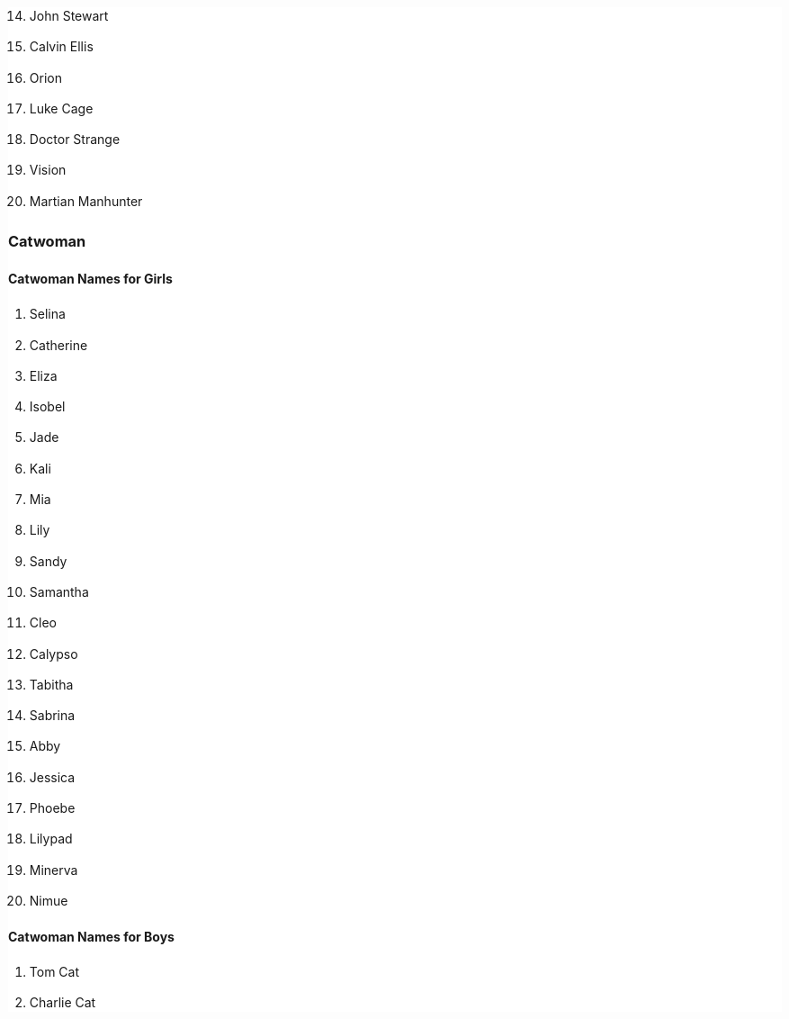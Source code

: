 14. John Stewart 

15. Calvin Ellis

16. Orion 

17. Luke Cage 

18. Doctor Strange 

19. Vision 

20. Martian Manhunter 

### Catwoman
  
#### Catwoman Names for Girls
  
1. Selina 

2. Catherine 

3. Eliza 

4. Isobel 

5. Jade 

6. Kali 

7. Mia 

8. Lily 

9. Sandy 

10. Samantha 

11. Cleo 

12. Calypso 

13. Tabitha 

14. Sabrina 

15. Abby

16. Jessica 

17. Phoebe 

18. Lilypad 

19. Minerva 

20. Nimue

#### Catwoman Names for Boys
  
1. Tom Cat 

2. Charlie Cat 
